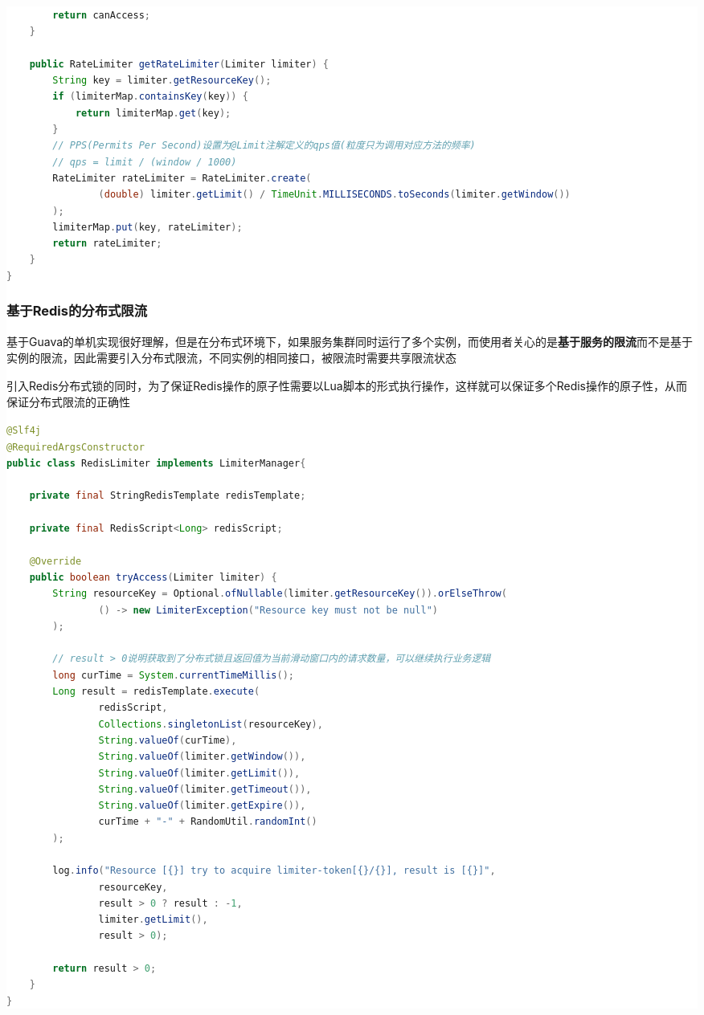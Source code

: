 ```java
        return canAccess;
    }

    public RateLimiter getRateLimiter(Limiter limiter) {
        String key = limiter.getResourceKey();
        if (limiterMap.containsKey(key)) {
            return limiterMap.get(key);
        }
        // PPS(Permits Per Second)设置为@Limit注解定义的qps值(粒度只为调用对应方法的频率)
        // qps = limit / (window / 1000)
        RateLimiter rateLimiter = RateLimiter.create(
                (double) limiter.getLimit() / TimeUnit.MILLISECONDS.toSeconds(limiter.getWindow())
        );
        limiterMap.put(key, rateLimiter);
        return rateLimiter;
    }
}
```

### 基于Redis的分布式限流

基于Guava的单机实现很好理解，但是在分布式环境下，如果服务集群同时运行了多个实例，而使用者关心的是**基于服务的限流**而不是基于实例的限流，因此需要引入分布式限流，不同实例的相同接口，被限流时需要共享限流状态

引入Redis分布式锁的同时，为了保证Redis操作的原子性需要以Lua脚本的形式执行操作，这样就可以保证多个Redis操作的原子性，从而保证分布式限流的正确性

```java
@Slf4j
@RequiredArgsConstructor
public class RedisLimiter implements LimiterManager{

    private final StringRedisTemplate redisTemplate;

    private final RedisScript<Long> redisScript;

    @Override
    public boolean tryAccess(Limiter limiter) {
        String resourceKey = Optional.ofNullable(limiter.getResourceKey()).orElseThrow(
                () -> new LimiterException("Resource key must not be null")
        );

        // result > 0说明获取到了分布式锁且返回值为当前滑动窗口内的请求数量，可以继续执行业务逻辑
        long curTime = System.currentTimeMillis();
        Long result = redisTemplate.execute(
                redisScript,
                Collections.singletonList(resourceKey),
                String.valueOf(curTime),
                String.valueOf(limiter.getWindow()),
                String.valueOf(limiter.getLimit()),
                String.valueOf(limiter.getTimeout()),
                String.valueOf(limiter.getExpire()),
                curTime + "-" + RandomUtil.randomInt()
        );

        log.info("Resource [{}] try to acquire limiter-token[{}/{}], result is [{}]",
                resourceKey,
                result > 0 ? result : -1,
                limiter.getLimit(),
                result > 0);

        return result > 0;
    }
}
```
